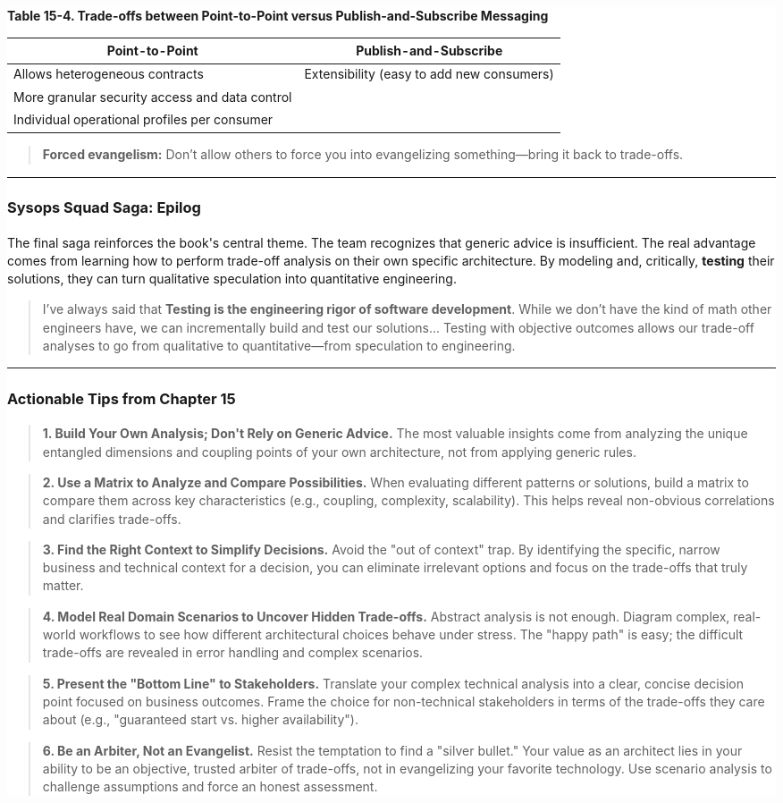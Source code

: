 
**Table 15-4. Trade-offs between Point-to-Point versus Publish-and-Subscribe Messaging**

| Point-to-Point                                 | Publish-and-Subscribe                     |
| ---------------------------------------------- | ----------------------------------------- |
| Allows heterogeneous contracts                 | Extensibility (easy to add new consumers) |
| More granular security access and data control |                                           |
| Individual operational profiles per consumer   |                                           |

> **Forced evangelism:** Don’t allow others to force you into evangelizing something—bring it back to trade-offs.

---

### Sysops Squad Saga: Epilog

The final saga reinforces the book's central theme. The team recognizes that generic advice is insufficient. The real advantage comes from learning how to perform trade-off analysis on their own specific architecture. By modeling and, critically, **testing** their solutions, they can turn qualitative speculation into quantitative engineering.

> I’ve always said that **Testing is the engineering rigor of software development**. While we don’t have the kind of math other engineers have, we can incrementally build and test our solutions... Testing with objective outcomes allows our trade-off analyses to go from qualitative to quantitative—from speculation to engineering.

---

### Actionable Tips from Chapter 15

> **1. Build Your Own Analysis; Don't Rely on Generic Advice.** The most valuable insights come from analyzing the unique entangled dimensions and coupling points of your own architecture, not from applying generic rules.

> **2. Use a Matrix to Analyze and Compare Possibilities.** When evaluating different patterns or solutions, build a matrix to compare them across key characteristics (e.g., coupling, complexity, scalability). This helps reveal non-obvious correlations and clarifies trade-offs.

> **3. Find the Right Context to Simplify Decisions.** Avoid the "out of context" trap. By identifying the specific, narrow business and technical context for a decision, you can eliminate irrelevant options and focus on the trade-offs that truly matter.

> **4. Model Real Domain Scenarios to Uncover Hidden Trade-offs.** Abstract analysis is not enough. Diagram complex, real-world workflows to see how different architectural choices behave under stress. The "happy path" is easy; the difficult trade-offs are revealed in error handling and complex scenarios.

> **5. Present the "Bottom Line" to Stakeholders.** Translate your complex technical analysis into a clear, concise decision point focused on business outcomes. Frame the choice for non-technical stakeholders in terms of the trade-offs they care about (e.g., "guaranteed start vs. higher availability").

> **6. Be an Arbiter, Not an Evangelist.** Resist the temptation to find a "silver bullet." Your value as an architect lies in your ability to be an objective, trusted arbiter of trade-offs, not in evangelizing your favorite technology. Use scenario analysis to challenge assumptions and force an honest assessment.
